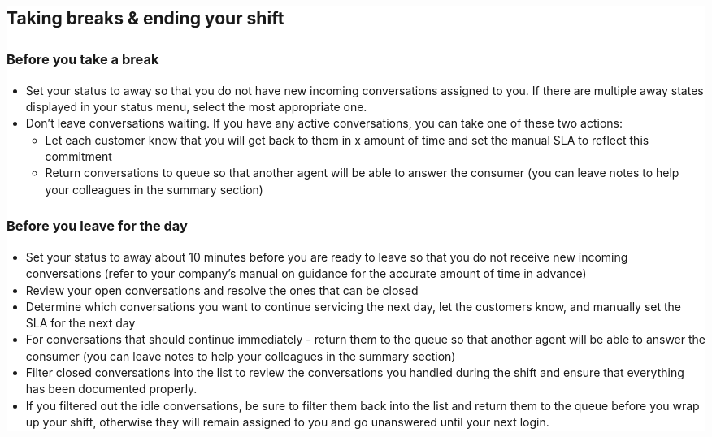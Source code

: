 ## Taking breaks & ending your shift

### Before you take a break

* Set your status to away so that you do not have new incoming conversations assigned to you. If there are multiple away states displayed in your status menu, select the most appropriate one.
* Don’t leave conversations waiting. If you have any active conversations, you can take one of these two actions:
    * Let each customer know that you will get back to them in x amount of time and set the manual SLA to reflect this commitment
    * Return conversations to queue so that another agent will be able to answer the consumer (you can leave notes to help your colleagues in the summary section)

### Before you leave for the day

* Set your status to away about 10 minutes before you are ready to leave so that you do not receive new incoming conversations (refer to your company’s manual on guidance for the accurate amount of time  in advance)
* Review your open conversations and resolve the ones that can be closed
* Determine which conversations you want to continue servicing the next day, let the customers know, and manually set the SLA for the next day
* For conversations that should continue immediately - return them to the queue so that another agent will be able to answer the consumer (you can leave notes to help your colleagues in the summary section)
* Filter closed conversations into the list to review the conversations you handled during the shift and ensure that everything has been documented properly.
* If you filtered out the idle conversations, be sure to filter them back into the list and return them to the queue before you wrap up your shift, otherwise they will remain assigned to you and go unanswered until your next login.
